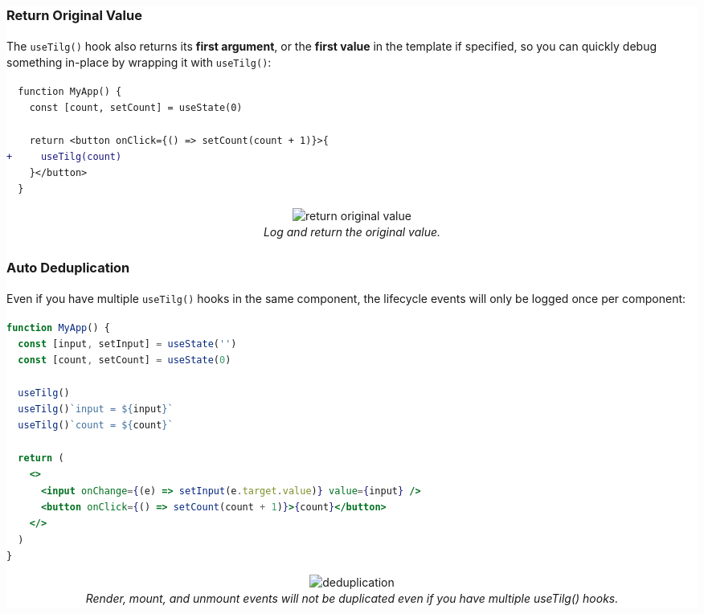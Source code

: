 
### Return Original Value

The `useTilg()` hook also returns its **first argument**, or the **first value** in the template if specified, so you can quickly debug something in-place by wrapping it with `useTilg()`:

```diff
  function MyApp() {
    const [count, setCount] = useState(0)

    return <button onClick={() => setCount(count + 1)}>{
+     useTilg(count)
    }</button>
  }
```


<p align=center>
  <img width="650" alt="return original value" src="/screenshots/return-value.png">
  <br/>
  <i>Log and return the original value.</i>
</p>


### Auto Deduplication

Even if you have multiple `useTilg()` hooks in the same component, the lifecycle events will only be logged once per component:

```jsx
function MyApp() {
  const [input, setInput] = useState('')
  const [count, setCount] = useState(0)

  useTilg()
  useTilg()`input = ${input}`
  useTilg()`count = ${count}`

  return (
    <>
      <input onChange={(e) => setInput(e.target.value)} value={input} />
      <button onClick={() => setCount(count + 1)}>{count}</button>
    </>
  )
}
```

<p align=center>
  <img width="650" alt="deduplication" src="/screenshots/deduplication.png">
  <br/>
  <i>Render, mount, and unmount events will not be duplicated even if you have multiple useTilg() hooks.</i>
</p>
